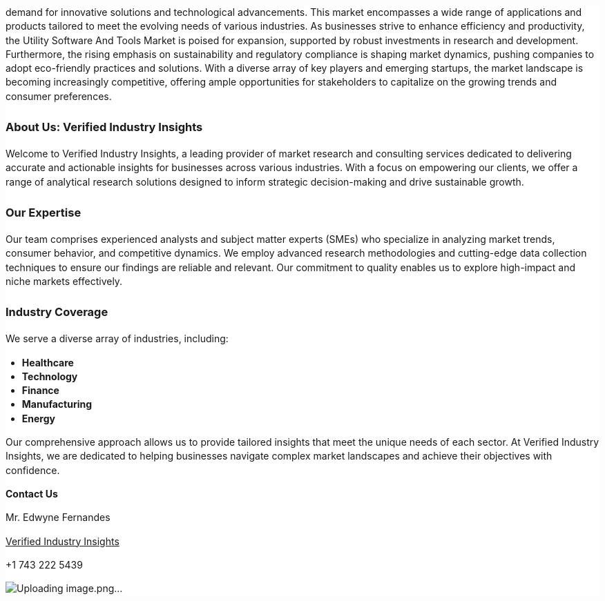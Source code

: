 demand for innovative solutions and technological advancements. This market encompasses a wide range of applications and products tailored to meet the evolving needs of various industries. As businesses strive to enhance efficiency and productivity, the Utility Software And Tools Market is poised for expansion, supported by robust investments in research and development. Furthermore, the rising emphasis on sustainability and regulatory compliance is shaping market dynamics, pushing companies to adopt eco-friendly practices and solutions. With a diverse array of key players and emerging startups, the market landscape is becoming increasingly competitive, offering ample opportunities for stakeholders to capitalize on the growing trends and consumer preferences.</p><h3>About Us: Verified Industry Insights</h3><p>Welcome to Verified Industry Insights, a leading provider of market research and consulting services dedicated to delivering accurate and actionable insights for businesses across various industries. With a focus on empowering our clients, we offer a range of analytical research solutions designed to inform strategic decision-making and drive sustainable growth.</p><h3>Our Expertise</h3><p>Our team comprises experienced analysts and subject matter experts (SMEs) who specialize in analyzing market trends, consumer behavior, and competitive dynamics. We employ advanced research methodologies and cutting-edge data collection techniques to ensure our findings are reliable and relevant. Our commitment to quality enables us to explore high-impact and niche markets effectively.</p><h3>Industry Coverage</h3><p>We serve a diverse array of industries, including:</p><ul><li><strong>Healthcare</strong></li><li><strong>Technology</strong></li><li><strong>Finance</strong></li><li><strong>Manufacturing</strong></li><li><strong>Energy</strong></li></ul><p>Our comprehensive approach allows us to provide tailored insights that meet the unique needs of each sector. At Verified Industry Insights, we are dedicated to helping businesses navigate complex market landscapes and achieve their objectives with confidence.</p><p><strong>Contact Us</strong></p><p>Mr. Edwyne Fernandes</p><p><a href="https://www.verifiedindustryinsights.com/">Verified Industry Insights</a></p><p>+1 743 222 5439</p>
![Uploading image.png…]()
